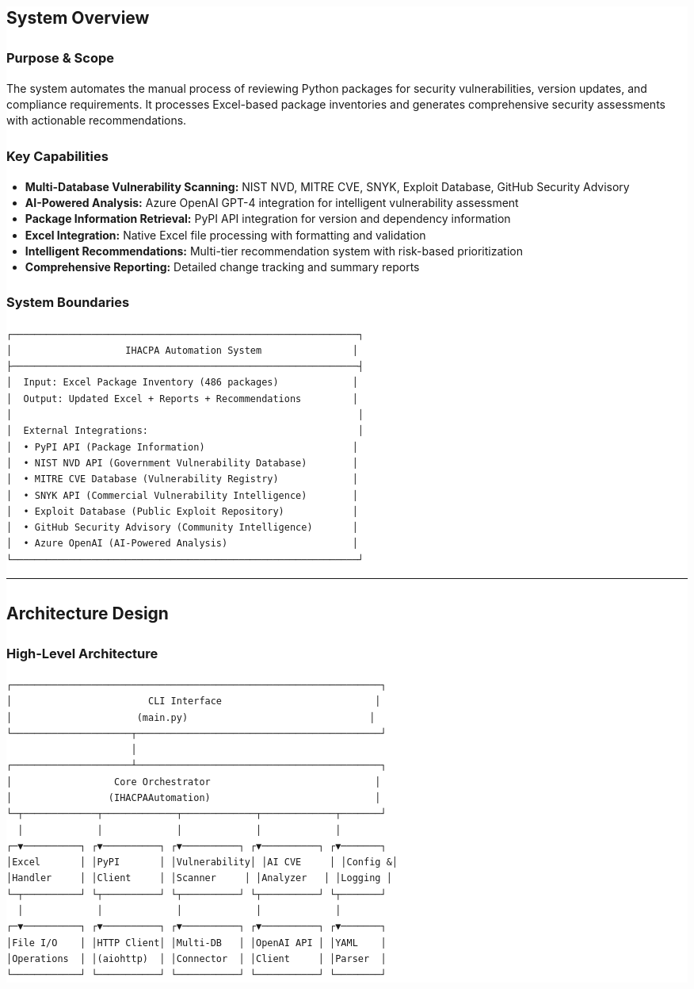 ## System Overview

### Purpose & Scope
The system automates the manual process of reviewing Python packages for security vulnerabilities, version updates, and compliance requirements. It processes Excel-based package inventories and generates comprehensive security assessments with actionable recommendations.

### Key Capabilities
- **Multi-Database Vulnerability Scanning:** NIST NVD, MITRE CVE, SNYK, Exploit Database, GitHub Security Advisory
- **AI-Powered Analysis:** Azure OpenAI GPT-4 integration for intelligent vulnerability assessment
- **Package Information Retrieval:** PyPI API integration for version and dependency information
- **Excel Integration:** Native Excel file processing with formatting and validation
- **Intelligent Recommendations:** Multi-tier recommendation system with risk-based prioritization
- **Comprehensive Reporting:** Detailed change tracking and summary reports

### System Boundaries
```
┌─────────────────────────────────────────────────────────────┐
│                    IHACPA Automation System                │
├─────────────────────────────────────────────────────────────┤
│  Input: Excel Package Inventory (486 packages)             │
│  Output: Updated Excel + Reports + Recommendations         │
│                                                             │
│  External Integrations:                                     │
│  • PyPI API (Package Information)                          │
│  • NIST NVD API (Government Vulnerability Database)        │
│  • MITRE CVE Database (Vulnerability Registry)             │
│  • SNYK API (Commercial Vulnerability Intelligence)        │
│  • Exploit Database (Public Exploit Repository)            │
│  • GitHub Security Advisory (Community Intelligence)       │
│  • Azure OpenAI (AI-Powered Analysis)                      │
└─────────────────────────────────────────────────────────────┘
```

---

## Architecture Design

### High-Level Architecture

```
┌─────────────────────────────────────────────────────────────────┐
│                        CLI Interface                           │
│                      (main.py)                                │
└─────────────────────┬───────────────────────────────────────────┘
                      │
┌─────────────────────┴───────────────────────────────────────────┐
│                  Core Orchestrator                             │
│                 (IHACPAAutomation)                             │
└─┬─────────────┬─────────────┬─────────────┬─────────────┬───────┘
  │             │             │             │             │
┌─▼──────────┐ ┌▼──────────┐ ┌▼──────────┐ ┌▼──────────┐ ┌▼───────┐
│Excel       │ │PyPI       │ │Vulnerability│ │AI CVE     │ │Config &│
│Handler     │ │Client     │ │Scanner     │ │Analyzer   │ │Logging │
└─┬──────────┘ └┬──────────┘ └┬──────────┘ └┬──────────┘ └┬───────┘
  │             │             │             │             │
┌─▼──────────┐ ┌▼──────────┐ ┌▼──────────┐ ┌▼──────────┐ ┌▼───────┐
│File I/O    │ │HTTP Client│ │Multi-DB   │ │OpenAI API │ │YAML    │
│Operations  │ │(aiohttp)  │ │Connector  │ │Client     │ │Parser  │
└────────────┘ └───────────┘ └───────────┘ └───────────┘ └────────┘
```
